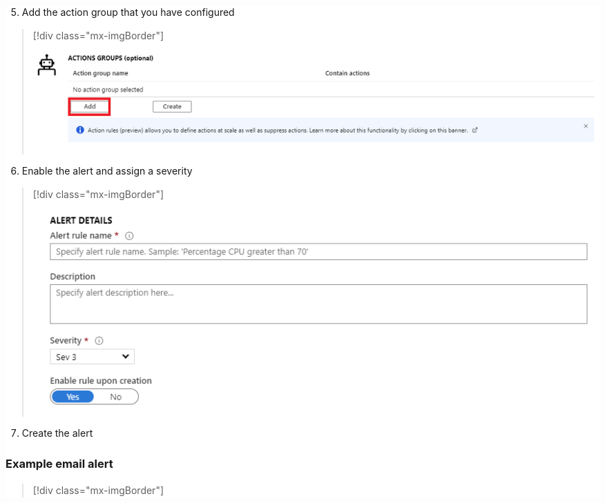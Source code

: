 5. Add the action group that you have configured

> [!div class="mx-imgBorder"]
> ![Screenshot that shows how to add an action group.](../media/alert-18.png)

6. Enable the alert and assign a severity

> [!div class="mx-imgBorder"]
> ![Screenshot that shows where to enable the alert and assign a severity.](../media/alert-19.png)

7. Create the alert 

### Example email alert 

> [!div class="mx-imgBorder"]